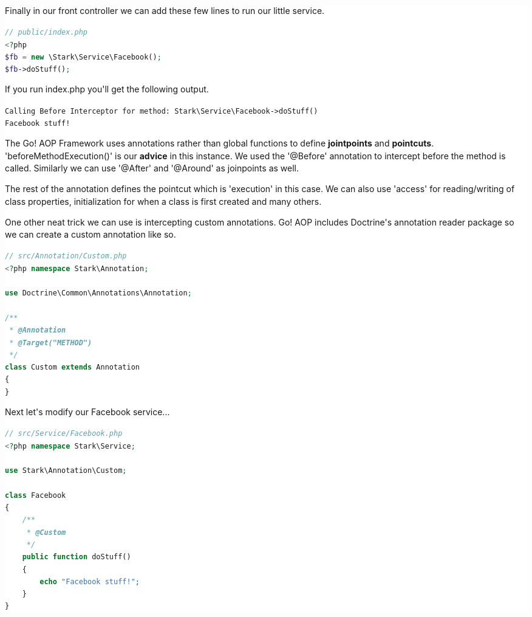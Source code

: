 Finally in our front controller we can add these few lines to run our little service.

```php
// public/index.php
<?php
$fb = new \Stark\Service\Facebook();
$fb->doStuff();
```
If you run index.php you'll get the following output.

```
Calling Before Interceptor for method: Stark\Service\Facebook->doStuff()
Facebook stuff!
```
The Go! AOP Framework uses annotations rather than global functions to define **jointpoints** and **pointcuts**. 'beforeMethodExecution()' is our **advice** in this instance. We used the '@Before' annotation to intercept before the method is called. Similarly we can use '@After' and '@Around' as joinpoints as well. 

The rest of the annotation defines the pointcut which is 'execution' in this case. We can also use 'access' for reading/writing of class properties, initialization for when a class is first created and many others.

One other neat trick we can use is intercepting custom annotations. Go! AOP includes Doctrine's annotation reader package so we can create a custom annotation like so.

```php
// src/Annotation/Custom.php
<?php namespace Stark\Annotation;

use Doctrine\Common\Annotations\Annotation;

/**
 * @Annotation
 * @Target("METHOD")
 */
class Custom extends Annotation
{
}
```
Next let's modify our Facebook service...

```php
// src/Service/Facebook.php
<?php namespace Stark\Service;

use Stark\Annotation\Custom;

class Facebook
{
    /**
     * @Custom
     */
    public function doStuff()
    {
        echo "Facebook stuff!";
    }
}
```

